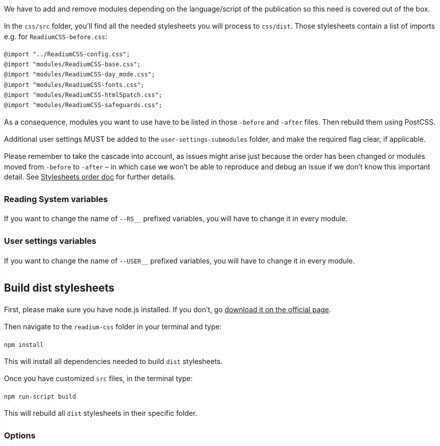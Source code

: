 We have to add and remove modules depending on the language/script of the publication so this need is covered out of the box.

In the `css/src` folder, you’ll find all the needed stylesheets you will process to `css/dist`. Those stylesheets contain a list of imports e.g. for `ReadiumCSS-before.css`:

```
@import "../ReadiumCSS-config.css";
@import "modules/ReadiumCSS-base.css";
@import "modules/ReadiumCSS-day_mode.css";
@import "modules/ReadiumCSS-fonts.css";
@import "modules/ReadiumCSS-html5patch.css";
@import "modules/ReadiumCSS-safeguards.css";
```

As a consequence, modules you want to use have to be listed in those `-before` and `-after` files. Then rebuild them using PostCSS.

Additional user settings MUST be added to the `user-settings-submodules` folder, and make the required flag clear, if applicable.

Please remember to take the cascade into account, as issues might arise just because the order has been changed or modules moved from `-before` to `-after` – in which case we won’t be able to reproduce and debug an issue if we don’t know this important detail. See [Stylesheets order doc](../docs/CSS06-stylesheets_order.md) for further details.

### Reading System variables

If you want to change the name of `--RS__` prefixed variables, you will have to change it in every module.

### User settings variables

If you want to change the name of `--USER__` prefixed variables, you will have to change it in every module.

## Build dist stylesheets

First, please make sure you have node.js installed. If you don’t, go [download it on the official page](https://nodejs.org/en/).

Then navigate to the `readium-css` folder in your terminal and type:

```
npm install
```

This will install all dependencies needed to build `dist` stylesheets.

Once you have customized `src` files, in the terminal type: 

```
npm run-script build
```

This will rebuild all `dist` stylesheets in their specific folder.

### Options
